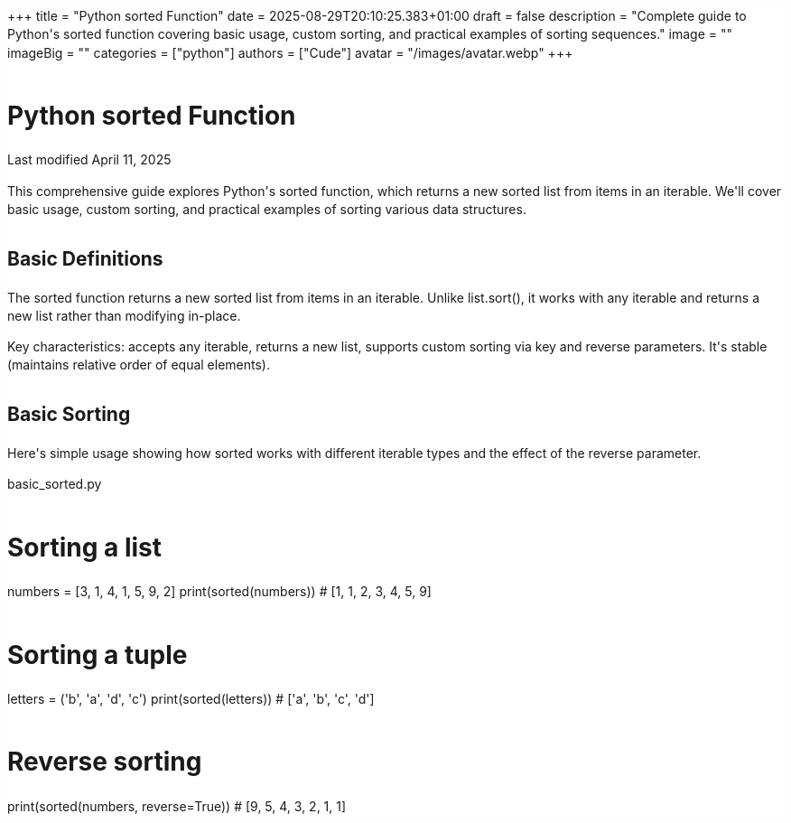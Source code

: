 +++
title = "Python sorted Function"
date = 2025-08-29T20:10:25.383+01:00
draft = false
description = "Complete guide to Python's sorted function covering basic usage, custom sorting, and practical examples of sorting sequences."
image = ""
imageBig = ""
categories = ["python"]
authors = ["Cude"]
avatar = "/images/avatar.webp"
+++

# Python sorted Function

Last modified April 11, 2025

This comprehensive guide explores Python's sorted function, which
returns a new sorted list from items in an iterable. We'll cover basic usage,
custom sorting, and practical examples of sorting various data structures.

## Basic Definitions

The sorted function returns a new sorted list from items in an
iterable. Unlike list.sort(), it works with any iterable and
returns a new list rather than modifying in-place.

Key characteristics: accepts any iterable, returns a new list, supports custom
sorting via key and reverse parameters. It's stable
(maintains relative order of equal elements).

## Basic Sorting

Here's simple usage showing how sorted works with different
iterable types and the effect of the reverse parameter.

basic_sorted.py
  

# Sorting a list
numbers = [3, 1, 4, 1, 5, 9, 2]
print(sorted(numbers))  # [1, 1, 2, 3, 4, 5, 9]

# Sorting a tuple
letters = ('b', 'a', 'd', 'c')
print(sorted(letters))  # ['a', 'b', 'c', 'd']

# Reverse sorting
print(sorted(numbers, reverse=True))  # [9, 5, 4, 3, 2, 1, 1]
